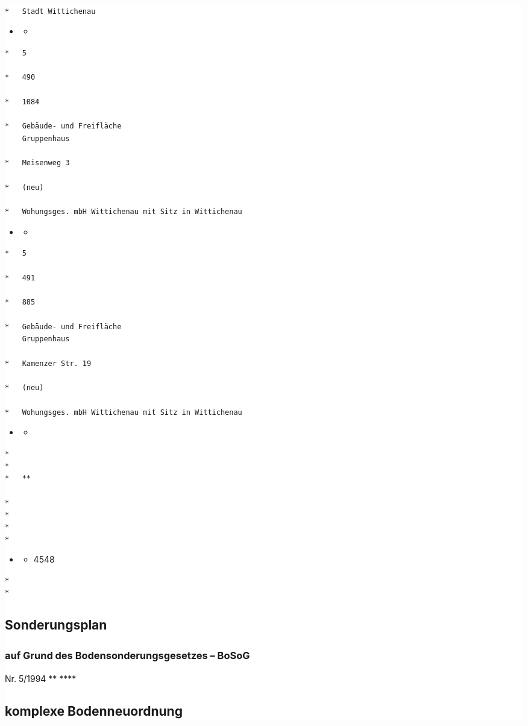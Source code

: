     *   Stadt Wittichenau


*    *
    *   5

    *   490

    *   1084

    *   Gebäude- und Freifläche
        Gruppenhaus

    *   Meisenweg 3

    *   (neu)

    *   Wohungsges. mbH Wittichenau mit Sitz in Wittichenau


*    *
    *   5

    *   491

    *   885

    *   Gebäude- und Freifläche
        Gruppenhaus

    *   Kamenzer Str. 19

    *   (neu)

    *   Wohungsges. mbH Wittichenau mit Sitz in Wittichenau


*    *
    *
    *
    *   **

    *
    *
    *
    *

*    *   4548

    *
    *


   ## **Sonderungsplan**

### auf Grund des Bodensonderungsgesetzes – BoSoG

Nr.
5/1994 ** ****
## **komplexe Bodenneuordnung**
